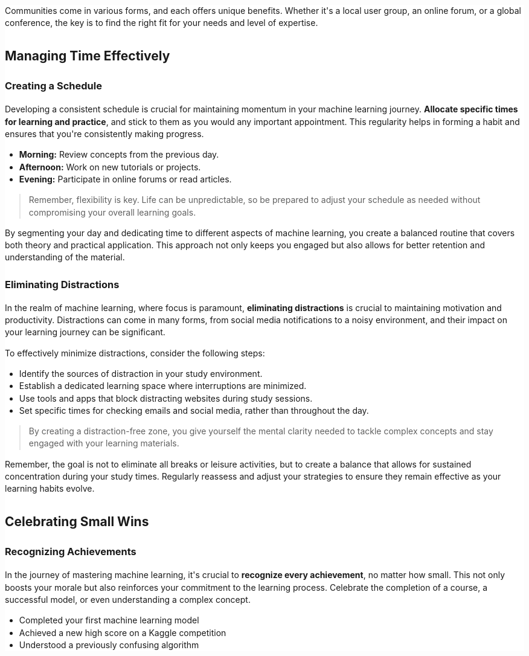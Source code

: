 Communities come in various forms, and each offers unique benefits. Whether it's a local user group, an online forum, or a global conference, the key is to find the right fit for your needs and level of expertise.

## Managing Time Effectively

### Creating a Schedule

Developing a consistent schedule is crucial for maintaining momentum in your machine learning journey. **Allocate specific times for learning and practice**, and stick to them as you would any important appointment. This regularity helps in forming a habit and ensures that you're consistently making progress.

- **Morning:** Review concepts from the previous day.
- **Afternoon:** Work on new tutorials or projects.
- **Evening:** Participate in online forums or read articles.

> Remember, flexibility is key. Life can be unpredictable, so be prepared to adjust your schedule as needed without compromising your overall learning goals.

By segmenting your day and dedicating time to different aspects of machine learning, you create a balanced routine that covers both theory and practical application. This approach not only keeps you engaged but also allows for better retention and understanding of the material.

### Eliminating Distractions

In the realm of machine learning, where focus is paramount, **eliminating distractions** is crucial to maintaining motivation and productivity. Distractions can come in many forms, from social media notifications to a noisy environment, and their impact on your learning journey can be significant.

To effectively minimize distractions, consider the following steps:

- Identify the sources of distraction in your study environment.
- Establish a dedicated learning space where interruptions are minimized.
- Use tools and apps that block distracting websites during study sessions.
- Set specific times for checking emails and social media, rather than throughout the day.

> By creating a distraction-free zone, you give yourself the mental clarity needed to tackle complex concepts and stay engaged with your learning materials.

Remember, the goal is not to eliminate all breaks or leisure activities, but to create a balance that allows for sustained concentration during your study times. Regularly reassess and adjust your strategies to ensure they remain effective as your learning habits evolve.

## Celebrating Small Wins

### Recognizing Achievements

In the journey of mastering machine learning, it's crucial to **recognize every achievement**, no matter how small. This not only boosts your morale but also reinforces your commitment to the learning process. Celebrate the completion of a course, a successful model, or even understanding a complex concept.

- Completed your first machine learning model
- Achieved a new high score on a Kaggle competition
- Understood a previously confusing algorithm
